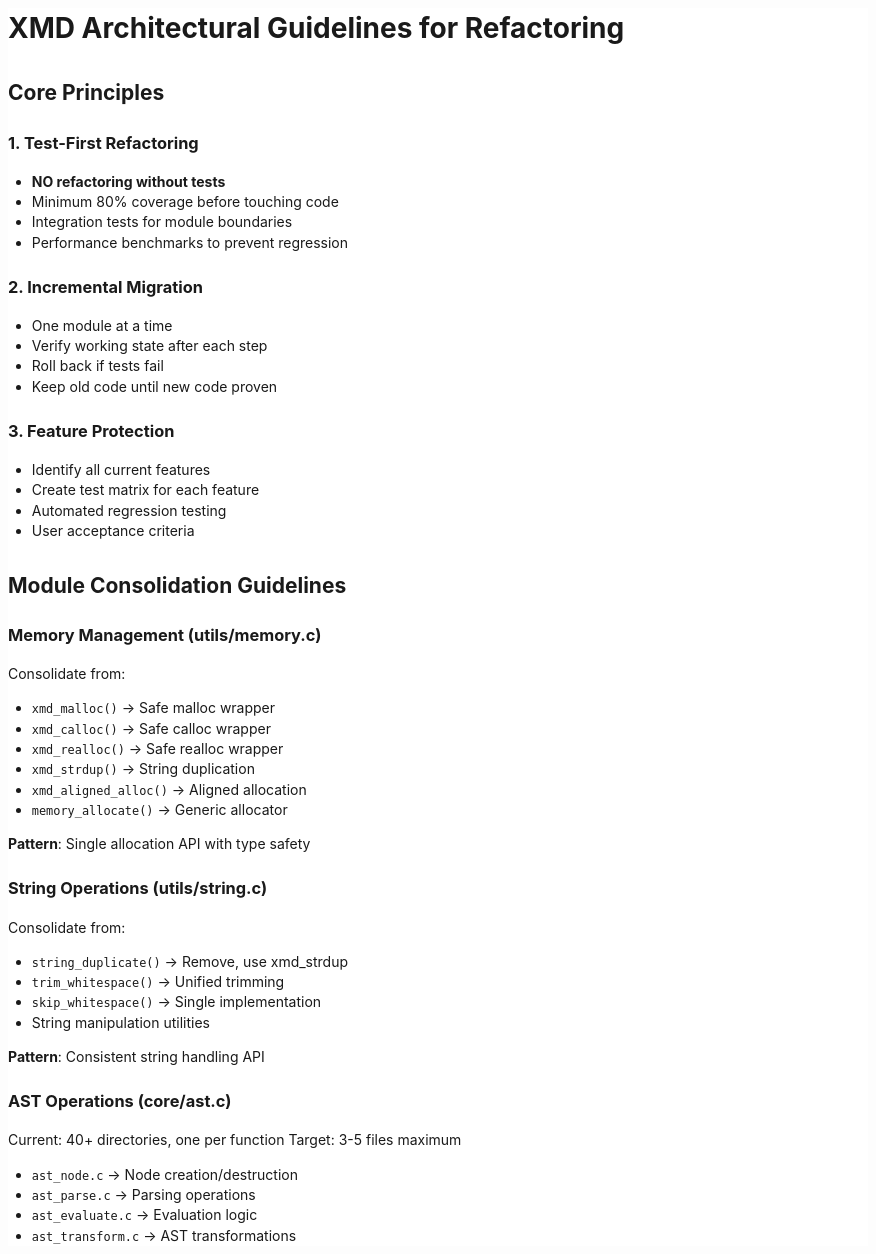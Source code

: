 # XMD Architectural Guidelines for Refactoring

## Core Principles

### 1. Test-First Refactoring
- **NO refactoring without tests**
- Minimum 80% coverage before touching code
- Integration tests for module boundaries
- Performance benchmarks to prevent regression

### 2. Incremental Migration
- One module at a time
- Verify working state after each step
- Roll back if tests fail
- Keep old code until new code proven

### 3. Feature Protection
- Identify all current features
- Create test matrix for each feature
- Automated regression testing
- User acceptance criteria

## Module Consolidation Guidelines

### Memory Management (utils/memory.c)
Consolidate from:
- `xmd_malloc()` → Safe malloc wrapper
- `xmd_calloc()` → Safe calloc wrapper  
- `xmd_realloc()` → Safe realloc wrapper
- `xmd_strdup()` → String duplication
- `xmd_aligned_alloc()` → Aligned allocation
- `memory_allocate()` → Generic allocator

**Pattern**: Single allocation API with type safety

### String Operations (utils/string.c)
Consolidate from:
- `string_duplicate()` → Remove, use xmd_strdup
- `trim_whitespace()` → Unified trimming
- `skip_whitespace()` → Single implementation
- String manipulation utilities

**Pattern**: Consistent string handling API

### AST Operations (core/ast.c)
Current: 40+ directories, one per function
Target: 3-5 files maximum
- `ast_node.c` → Node creation/destruction
- `ast_parse.c` → Parsing operations
- `ast_evaluate.c` → Evaluation logic
- `ast_transform.c` → AST transformations
